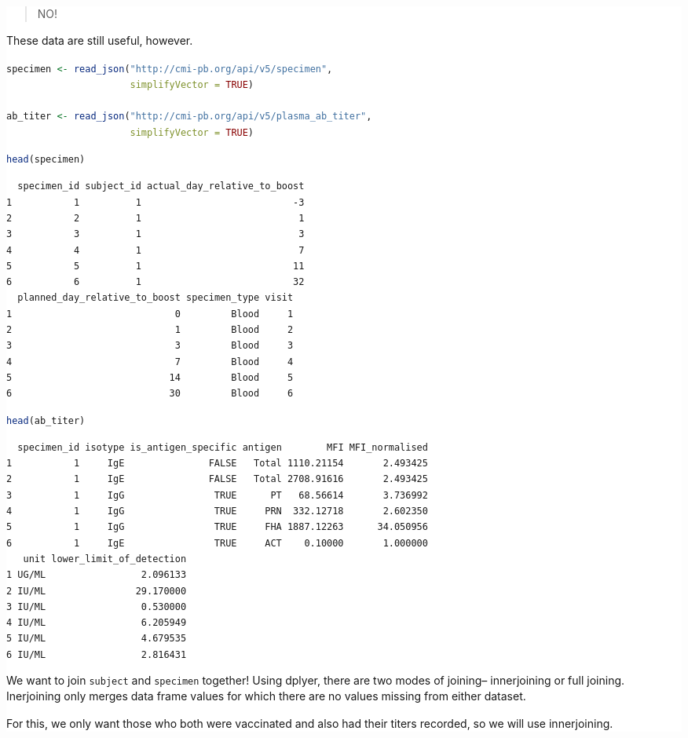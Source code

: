 > NO!

These data are still useful, however.

``` r
specimen <- read_json("http://cmi-pb.org/api/v5/specimen", 
                      simplifyVector = TRUE)

ab_titer <- read_json("http://cmi-pb.org/api/v5/plasma_ab_titer",
                      simplifyVector = TRUE)
```

``` r
head(specimen)
```

      specimen_id subject_id actual_day_relative_to_boost
    1           1          1                           -3
    2           2          1                            1
    3           3          1                            3
    4           4          1                            7
    5           5          1                           11
    6           6          1                           32
      planned_day_relative_to_boost specimen_type visit
    1                             0         Blood     1
    2                             1         Blood     2
    3                             3         Blood     3
    4                             7         Blood     4
    5                            14         Blood     5
    6                            30         Blood     6

``` r
head(ab_titer)
```

      specimen_id isotype is_antigen_specific antigen        MFI MFI_normalised
    1           1     IgE               FALSE   Total 1110.21154       2.493425
    2           1     IgE               FALSE   Total 2708.91616       2.493425
    3           1     IgG                TRUE      PT   68.56614       3.736992
    4           1     IgG                TRUE     PRN  332.12718       2.602350
    5           1     IgG                TRUE     FHA 1887.12263      34.050956
    6           1     IgE                TRUE     ACT    0.10000       1.000000
       unit lower_limit_of_detection
    1 UG/ML                 2.096133
    2 IU/ML                29.170000
    3 IU/ML                 0.530000
    4 IU/ML                 6.205949
    5 IU/ML                 4.679535
    6 IU/ML                 2.816431

We want to join `subject` and `specimen` together! Using dplyer, there
are two modes of joining– innerjoining or full joining. Inerjoining only
merges data frame values for which there are no values missing from
either dataset.

For this, we only want those who both were vaccinated and also had their
titers recorded, so we will use innerjoining.
